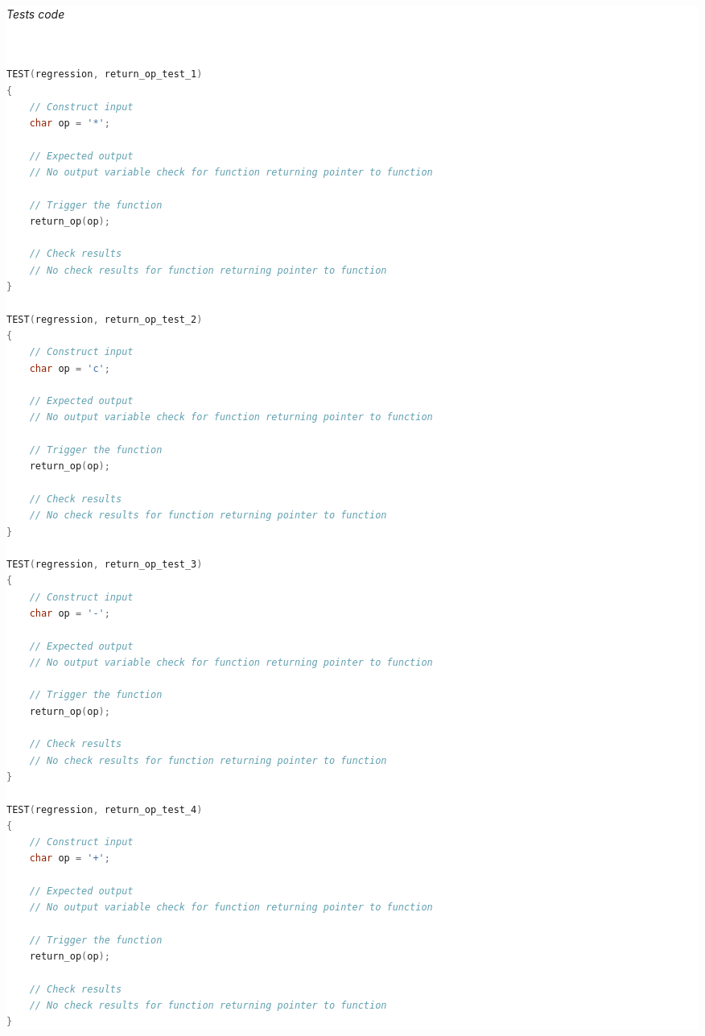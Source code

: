 ###### Tests code

```cpp

TEST(regression, return_op_test_1)
{
    // Construct input
    char op = '*';

    // Expected output
    // No output variable check for function returning pointer to function

    // Trigger the function
    return_op(op);

    // Check results
    // No check results for function returning pointer to function
}

TEST(regression, return_op_test_2)
{
    // Construct input
    char op = 'c';

    // Expected output
    // No output variable check for function returning pointer to function

    // Trigger the function
    return_op(op);

    // Check results
    // No check results for function returning pointer to function
}

TEST(regression, return_op_test_3)
{
    // Construct input
    char op = '-';

    // Expected output
    // No output variable check for function returning pointer to function

    // Trigger the function
    return_op(op);

    // Check results
    // No check results for function returning pointer to function
}

TEST(regression, return_op_test_4)
{
    // Construct input
    char op = '+';

    // Expected output
    // No output variable check for function returning pointer to function

    // Trigger the function
    return_op(op);

    // Check results
    // No check results for function returning pointer to function
}

```